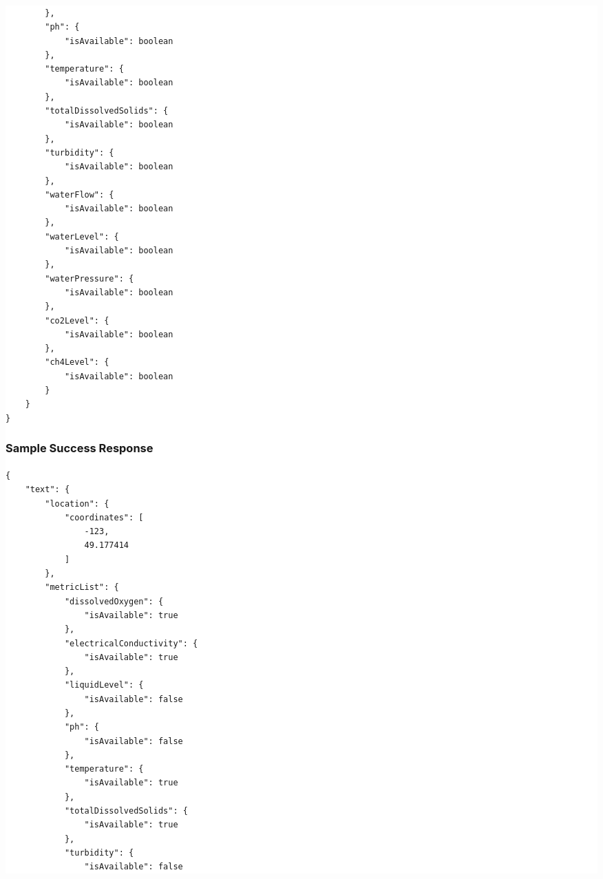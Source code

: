 ```
        },
        "ph": {
            "isAvailable": boolean
        },
        "temperature": {
            "isAvailable": boolean
        },
        "totalDissolvedSolids": {
            "isAvailable": boolean
        },
        "turbidity": {
            "isAvailable": boolean
        },
        "waterFlow": {
            "isAvailable": boolean
        },
        "waterLevel": {
            "isAvailable": boolean
        },
        "waterPressure": {
            "isAvailable": boolean
        },
        "co2Level": {
            "isAvailable": boolean
        },
        "ch4Level": {
            "isAvailable": boolean
        }
    }
}
```

### Sample Success Response
```
{
    "text": {
        "location": {
            "coordinates": [
                -123,
                49.177414
            ]
        },
        "metricList": {
            "dissolvedOxygen": {
                "isAvailable": true
            },
            "electricalConductivity": {
                "isAvailable": true
            },
            "liquidLevel": {
                "isAvailable": false
            },
            "ph": {
                "isAvailable": false
            },
            "temperature": {
                "isAvailable": true
            },
            "totalDissolvedSolids": {
                "isAvailable": true
            },
            "turbidity": {
                "isAvailable": false
```